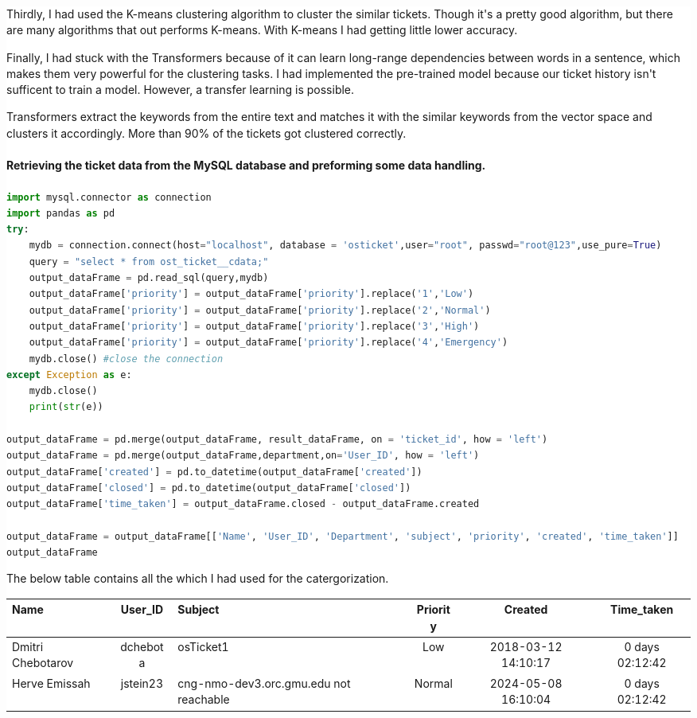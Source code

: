 Thirdly, I had used the K-means clustering algorithm to cluster the similar tickets. Though it's a pretty good algorithm, but there are many algorithms that out performs K-means. With K-means I had getting little lower accuracy. 

Finally, I had stuck with the Transformers because of it can learn long-range dependencies between words in a sentence, which makes them very powerful for the clustering tasks. I had implemented the pre-trained model because our ticket history isn't sufficent to train a model. However, a transfer learning is possible. 

Transformers extract the keywords from the entire text and matches it with the similar keywords from the vector space and clusters it accordingly. More than 90% of the tickets got clustered correctly.


#### Retrieving the ticket data from the MySQL database and preforming some data handling.

```python
import mysql.connector as connection
import pandas as pd
try:
    mydb = connection.connect(host="localhost", database = 'osticket',user="root", passwd="root@123",use_pure=True)
    query = "select * from ost_ticket__cdata;"
    output_dataFrame = pd.read_sql(query,mydb)
    output_dataFrame['priority'] = output_dataFrame['priority'].replace('1','Low')
    output_dataFrame['priority'] = output_dataFrame['priority'].replace('2','Normal')
    output_dataFrame['priority'] = output_dataFrame['priority'].replace('3','High')
    output_dataFrame['priority'] = output_dataFrame['priority'].replace('4','Emergency')
    mydb.close() #close the connection
except Exception as e:
    mydb.close()
    print(str(e))

output_dataFrame = pd.merge(output_dataFrame, result_dataFrame, on = 'ticket_id', how = 'left')
output_dataFrame = pd.merge(output_dataFrame,department,on='User_ID', how = 'left')
output_dataFrame['created'] = pd.to_datetime(output_dataFrame['created'])
output_dataFrame['closed'] = pd.to_datetime(output_dataFrame['closed'])
output_dataFrame['time_taken'] = output_dataFrame.closed - output_dataFrame.created

output_dataFrame = output_dataFrame[['Name', 'User_ID', 'Department', 'subject', 'priority', 'created', 'time_taken']]
output_dataFrame

```

The below table contains all the which I had used for the catergorization.

| Name              | User_ID  | Subject                                | Priority | Created             | Time_taken      |
| :---------------- | :------: | :------------------------------------- | :------: | :-----------------: | :-------------: |
| Dmitri Chebotarov | dchebota | osTicket1                              | Low      | 2018-03-12 14:10:17 | 0 days 02:12:42 |
| Herve Emissah     | jstein23 | cng-nmo-dev3.orc.gmu.edu not reachable | Normal   | 2024-05-08 16:10:04 | 0 days 02:12:42 |
